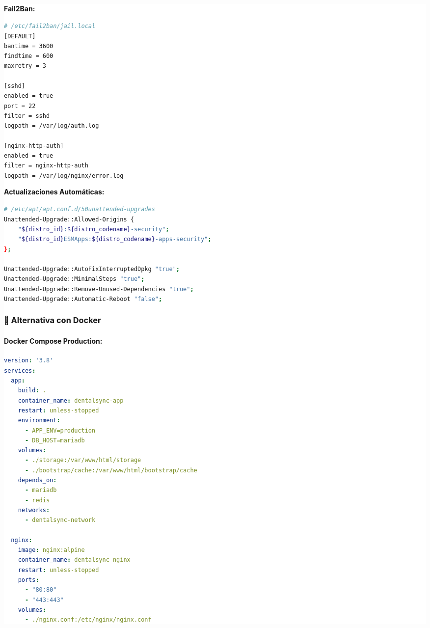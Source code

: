 **Fail2Ban:**
```bash
# /etc/fail2ban/jail.local
[DEFAULT]
bantime = 3600
findtime = 600
maxretry = 3

[sshd]
enabled = true
port = 22
filter = sshd
logpath = /var/log/auth.log

[nginx-http-auth]
enabled = true
filter = nginx-http-auth
logpath = /var/log/nginx/error.log
```

**Actualizaciones Automáticas:**
```bash
# /etc/apt/apt.conf.d/50unattended-upgrades
Unattended-Upgrade::Allowed-Origins {
    "${distro_id}:${distro_codename}-security";
    "${distro_id}ESMApps:${distro_codename}-apps-security";
};

Unattended-Upgrade::AutoFixInterruptedDpkg "true";
Unattended-Upgrade::MinimalSteps "true";
Unattended-Upgrade::Remove-Unused-Dependencies "true";
Unattended-Upgrade::Automatic-Reboot "false";
```

### **🐳 Alternativa con Docker**

#### **Docker Compose Production:**
```yaml
version: '3.8'
services:
  app:
    build: .
    container_name: dentalsync-app
    restart: unless-stopped
    environment:
      - APP_ENV=production
      - DB_HOST=mariadb
    volumes:
      - ./storage:/var/www/html/storage
      - ./bootstrap/cache:/var/www/html/bootstrap/cache
    depends_on:
      - mariadb
      - redis
    networks:
      - dentalsync-network

  nginx:
    image: nginx:alpine
    container_name: dentalsync-nginx
    restart: unless-stopped
    ports:
      - "80:80"
      - "443:443"
    volumes:
      - ./nginx.conf:/etc/nginx/nginx.conf
```